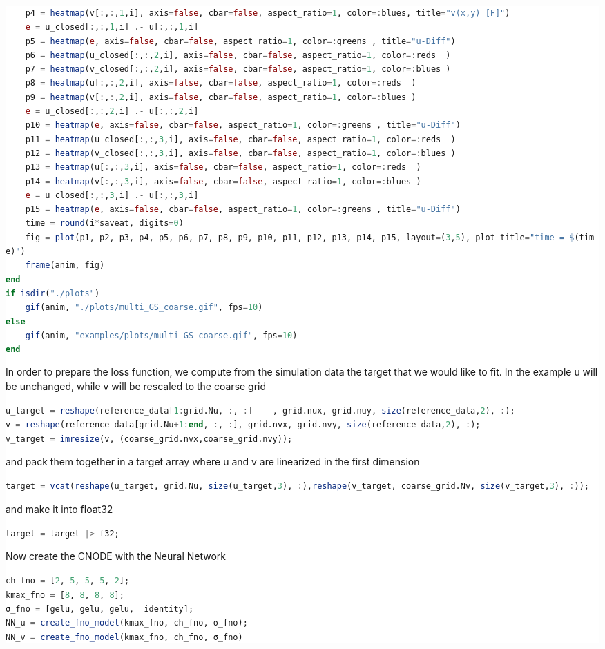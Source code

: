 ```julia
    p4 = heatmap(v[:,:,1,i], axis=false, cbar=false, aspect_ratio=1, color=:blues, title="v(x,y) [F]")
    e = u_closed[:,:,1,i] .- u[:,:,1,i]
    p5 = heatmap(e, axis=false, cbar=false, aspect_ratio=1, color=:greens , title="u-Diff")
    p6 = heatmap(u_closed[:,:,2,i], axis=false, cbar=false, aspect_ratio=1, color=:reds  )
    p7 = heatmap(v_closed[:,:,2,i], axis=false, cbar=false, aspect_ratio=1, color=:blues )
    p8 = heatmap(u[:,:,2,i], axis=false, cbar=false, aspect_ratio=1, color=:reds  )
    p9 = heatmap(v[:,:,2,i], axis=false, cbar=false, aspect_ratio=1, color=:blues )
    e = u_closed[:,:,2,i] .- u[:,:,2,i]
    p10 = heatmap(e, axis=false, cbar=false, aspect_ratio=1, color=:greens , title="u-Diff")
    p11 = heatmap(u_closed[:,:,3,i], axis=false, cbar=false, aspect_ratio=1, color=:reds  )
    p12 = heatmap(v_closed[:,:,3,i], axis=false, cbar=false, aspect_ratio=1, color=:blues )
    p13 = heatmap(u[:,:,3,i], axis=false, cbar=false, aspect_ratio=1, color=:reds  )
    p14 = heatmap(v[:,:,3,i], axis=false, cbar=false, aspect_ratio=1, color=:blues )
    e = u_closed[:,:,3,i] .- u[:,:,3,i]
    p15 = heatmap(e, axis=false, cbar=false, aspect_ratio=1, color=:greens , title="u-Diff")
    time = round(i*saveat, digits=0)
    fig = plot(p1, p2, p3, p4, p5, p6, p7, p8, p9, p10, p11, p12, p13, p14, p15, layout=(3,5), plot_title="time = $(time)")
    frame(anim, fig)
end
if isdir("./plots")
    gif(anim, "./plots/multi_GS_coarse.gif", fps=10)
else
    gif(anim, "examples/plots/multi_GS_coarse.gif", fps=10)
end
```

In order to prepare the loss function, we compute from the simulation data the target that we would like to fit. In the example u will be unchanged, while v will be rescaled to the coarse grid

```julia
u_target = reshape(reference_data[1:grid.Nu, :, :]    , grid.nux, grid.nuy, size(reference_data,2), :);
v = reshape(reference_data[grid.Nu+1:end, :, :], grid.nvx, grid.nvy, size(reference_data,2), :);
v_target = imresize(v, (coarse_grid.nvx,coarse_grid.nvy));
```

and pack them together in a target array where u and v are linearized in the first dimension

```julia
target = vcat(reshape(u_target, grid.Nu, size(u_target,3), :),reshape(v_target, coarse_grid.Nv, size(v_target,3), :));
```

and make it into float32

```julia
target = target |> f32;
```

Now create the CNODE with the Neural Network

```julia
ch_fno = [2, 5, 5, 5, 2];
kmax_fno = [8, 8, 8, 8];
σ_fno = [gelu, gelu, gelu,  identity];
NN_u = create_fno_model(kmax_fno, ch_fno, σ_fno);
NN_v = create_fno_model(kmax_fno, ch_fno, σ_fno)
```
